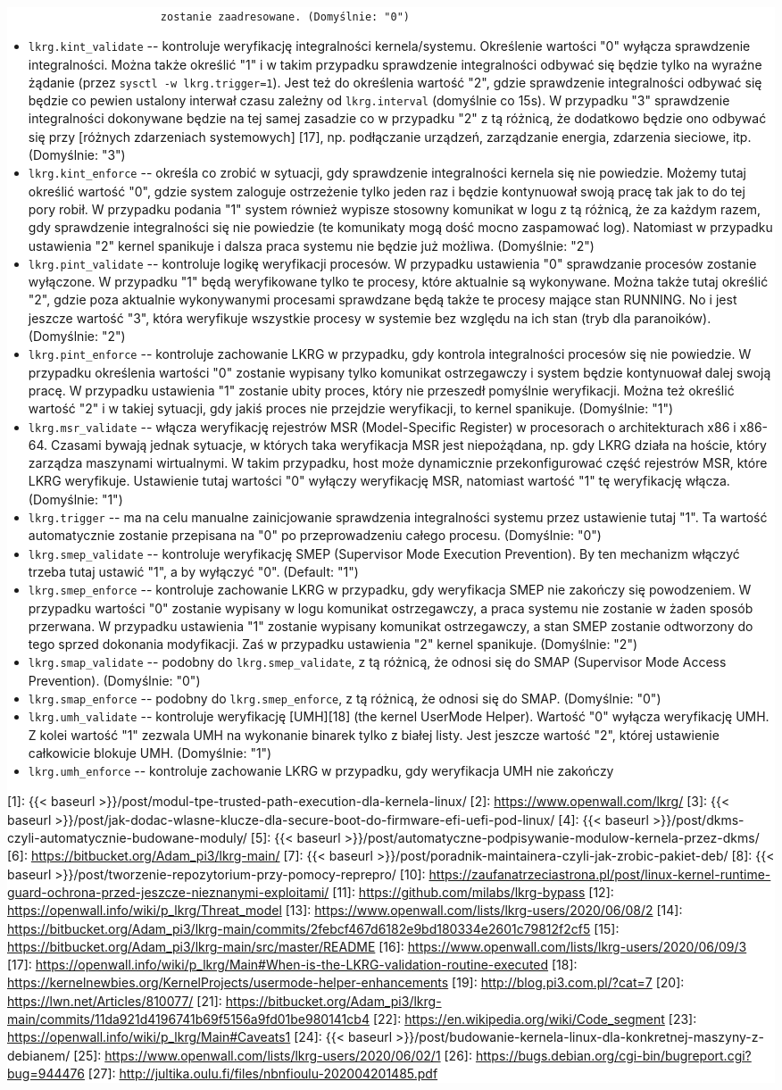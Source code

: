                             zostanie zaadresowane. (Domyślnie: "0")
 - `lkrg.kint_validate` -- kontroluje weryfikację integralności kernela/systemu. Określenie
                            wartości "0" wyłącza sprawdzenie integralności. Można także określić "1"
                            i w takim przypadku sprawdzenie integralności odbywać się będzie tylko
                            na wyraźne żądanie (przez `sysctl -w lkrg.trigger=1`). Jest też do
                            określenia wartość "2", gdzie sprawdzenie integralności odbywać się
                            będzie co pewien ustalony interwał czasu zależny od `lkrg.interval`
                            (domyślnie co 15s). W przypadku "3" sprawdzenie integralności dokonywane
                            będzie na tej samej zasadzie co w przypadku "2" z tą różnicą, że
                            dodatkowo będzie ono odbywać się przy [różnych zdarzeniach systemowych]
                            [17], np. podłączanie urządzeń, zarządzanie energia, zdarzenia sieciowe,
                            itp. (Domyślnie: "3")
 - `lkrg.kint_enforce`  -- określa co zrobić w sytuacji, gdy sprawdzenie integralności kernela się
                            nie powiedzie. Możemy tutaj określić wartość "0", gdzie system zaloguje
                            ostrzeżenie tylko jeden raz i będzie kontynuował swoją pracę tak jak
                            to do tej pory robił. W przypadku podania "1" system również wypisze
                            stosowny komunikat w logu z tą różnicą, że za każdym razem, gdy
                            sprawdzenie integralności się nie powiedzie (te komunikaty mogą dość
                            mocno zaspamować log). Natomiast w przypadku ustawienia "2" kernel
                            spanikuje i dalsza praca systemu nie będzie już możliwa. (Domyślnie:
                            "2")
 - `lkrg.pint_validate` -- kontroluje logikę weryfikacji procesów. W przypadku ustawienia "0"
                            sprawdzanie procesów zostanie wyłączone. W przypadku "1" będą
                            weryfikowane tylko te procesy, które aktualnie są wykonywane. Można
                            także tutaj określić "2", gdzie poza aktualnie wykonywanymi procesami
                            sprawdzane będą także te procesy mające stan RUNNING. No i jest jeszcze
                            wartość "3", która weryfikuje wszystkie procesy w systemie bez względu
                            na ich stan (tryb dla paranoików). (Domyślnie: "2")
 - `lkrg.pint_enforce`  -- kontroluje zachowanie LKRG w przypadku, gdy kontrola integralności
                            procesów się nie powiedzie. W przypadku określenia wartości "0"
                            zostanie wypisany tylko komunikat ostrzegawczy i system będzie
                            kontynuował dalej swoją pracę. W przypadku ustawienia "1" zostanie
                            ubity proces, który nie przeszedł pomyślnie weryfikacji. Można też
                            określić wartość "2" i w takiej sytuacji, gdy jakiś proces nie
                            przejdzie weryfikacji, to kernel spanikuje. (Domyślnie: "1")
 - `lkrg.msr_validate`  -- włącza weryfikację rejestrów MSR (Model-Specific Register) w procesorach
                            o architekturach x86 i x86-64. Czasami bywają jednak sytuacje, w
                            których taka weryfikacja MSR jest niepożądana, np. gdy LKRG działa na
                            hoście, który zarządza maszynami wirtualnymi. W takim przypadku, host
                            może dynamicznie przekonfigurować część rejestrów MSR, które LKRG
                            weryfikuje. Ustawienie tutaj wartości "0" wyłączy weryfikację MSR,
                            natomiast wartość "1" tę weryfikację włącza. (Domyślnie: "1")
 - `lkrg.trigger`       -- ma na celu manualne zainicjowanie sprawdzenia integralności systemu
                            przez ustawienie tutaj "1". Ta wartość automatycznie zostanie
                            przepisana na "0" po przeprowadzeniu całego procesu. (Domyślnie: "0")
 - `lkrg.smep_validate` -- kontroluje weryfikację SMEP (Supervisor Mode Execution Prevention). By
                            ten mechanizm włączyć trzeba tutaj ustawić "1", a by wyłączyć "0".
                            (Default: "1")
 - `lkrg.smep_enforce`  -- kontroluje zachowanie LKRG w przypadku, gdy weryfikacja SMEP nie
                            zakończy się powodzeniem. W przypadku wartości "0" zostanie wypisany w
                            logu komunikat ostrzegawczy, a praca systemu nie zostanie w żaden
                            sposób przerwana. W przypadku ustawienia "1" zostanie wypisany
                            komunikat ostrzegawczy, a stan SMEP zostanie odtworzony do tego sprzed
                            dokonania modyfikacji. Zaś w przypadku ustawienia "2" kernel spanikuje.
                            (Domyślnie: "2")
 - `lkrg.smap_validate` -- podobny do `lkrg.smep_validate`, z tą różnicą, że odnosi się do SMAP
                            (Supervisor Mode Access Prevention). (Domyślnie: "0")
 - `lkrg.smap_enforce`  -- podobny do `lkrg.smep_enforce`, z tą różnicą, że odnosi się do SMAP.
                            (Domyślnie: "0")
 - `lkrg.umh_validate`  -- kontroluje weryfikację [UMH][18] (the kernel UserMode Helper). Wartość
                            "0" wyłącza weryfikację UMH. Z kolei wartość "1" zezwala UMH na
                            wykonanie binarek tylko z białej listy. Jest jeszcze wartość "2",
                            której ustawienie całkowicie blokuje UMH. (Domyślnie: "1")
 - `lkrg.umh_enforce`   -- kontroluje zachowanie LKRG w przypadku, gdy weryfikacja UMH nie zakończy

[1]: {{< baseurl >}}/post/modul-tpe-trusted-path-execution-dla-kernela-linux/
[2]: https://www.openwall.com/lkrg/
[3]: {{< baseurl >}}/post/jak-dodac-wlasne-klucze-dla-secure-boot-do-firmware-efi-uefi-pod-linux/
[4]: {{< baseurl >}}/post/dkms-czyli-automatycznie-budowane-moduly/
[5]: {{< baseurl >}}/post/automatyczne-podpisywanie-modulow-kernela-przez-dkms/
[6]: https://bitbucket.org/Adam_pi3/lkrg-main/
[7]: {{< baseurl >}}/post/poradnik-maintainera-czyli-jak-zrobic-pakiet-deb/
[8]: {{< baseurl >}}/post/tworzenie-repozytorium-przy-pomocy-reprepro/
[10]: https://zaufanatrzeciastrona.pl/post/linux-kernel-runtime-guard-ochrona-przed-jeszcze-nieznanymi-exploitami/
[11]: https://github.com/milabs/lkrg-bypass
[12]: https://openwall.info/wiki/p_lkrg/Threat_model
[13]: https://www.openwall.com/lists/lkrg-users/2020/06/08/2
[14]: https://bitbucket.org/Adam_pi3/lkrg-main/commits/2febcf467d6182e9bd180334e2601c79812f2cf5
[15]: https://bitbucket.org/Adam_pi3/lkrg-main/src/master/README
[16]: https://www.openwall.com/lists/lkrg-users/2020/06/09/3
[17]: https://openwall.info/wiki/p_lkrg/Main#When-is-the-LKRG-validation-routine-executed
[18]: https://kernelnewbies.org/KernelProjects/usermode-helper-enhancements
[19]: http://blog.pi3.com.pl/?cat=7
[20]: https://lwn.net/Articles/810077/
[21]: https://bitbucket.org/Adam_pi3/lkrg-main/commits/11da921d4196741b69f5156a9fd01be980141cb4
[22]: https://en.wikipedia.org/wiki/Code_segment
[23]: https://openwall.info/wiki/p_lkrg/Main#Caveats1
[24]: {{< baseurl >}}/post/budowanie-kernela-linux-dla-konkretnej-maszyny-z-debianem/
[25]: https://www.openwall.com/lists/lkrg-users/2020/06/02/1
[26]: https://bugs.debian.org/cgi-bin/bugreport.cgi?bug=944476
[27]: http://jultika.oulu.fi/files/nbnfioulu-202004201485.pdf